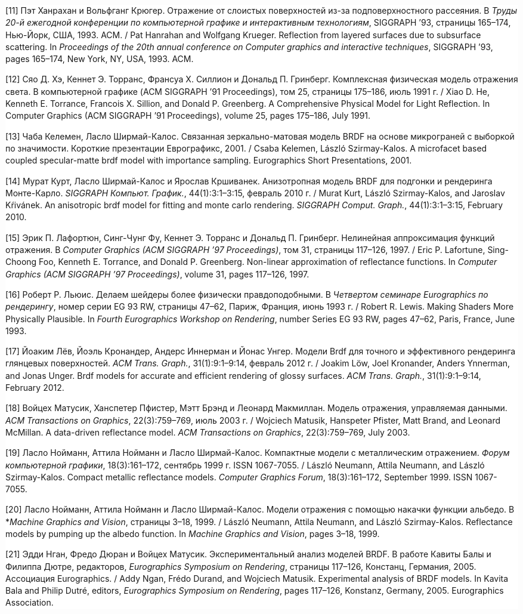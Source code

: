 [11] Пэт Ханрахан и Вольфганг Крюгер. Отражение от слоистых поверхностей из-за подповерхностного рассеяния. В *Труды 20-й ежегодной конференции по компьютерной графике и интерактивным технологиям*, SIGGRAPH ’93, страницы 165–174, Нью-Йорк, США, 1993. ACM. / Pat Hanrahan and Wolfgang Krueger. Reflection from layered surfaces due to subsurface scattering. In *Proceedings of the 20th annual conference on Computer graphics and interactive techniques*, SIGGRAPH ’93, pages 165–174, New York, NY, USA, 1993. ACM.

[12] Сяо Д. Хэ, Кеннет Э. Торранс, Франсуа X. Силлион и Дональд П. Гринберг. Комплексная физическая модель отражения света. В компьютерной графике (ACM SIGGRAPH ’91 Proceedings), том 25, страницы 175–186, июль 1991 г. / Xiao D. He, Kenneth E. Torrance, Francois X. Sillion, and Donald P. Greenberg. A Comprehensive Physical Model for Light Reflection. In Computer Graphics (ACM SIGGRAPH ’91 Proceedings), volume 25, pages 175–186, July 1991.

[13] Чаба Келемен, Ласло Ширмай-Калос. Связанная зеркально-матовая модель BRDF на основе микрограней с выборкой по значимости. Короткие презентации Еврографикс, 2001. / Csaba Kelemen, László Szirmay-Kalos. A microfacet based coupled specular-matte brdf model with importance sampling. Eurographics Short Presentations, 2001.

[14] Мурат Курт, Ласло Ширмай-Калос и Ярослав Кршиванек. Анизотропная модель BRDF для подгонки и рендеринга Монте-Карло. *SIGGRAPH Компьют. График.*, 44(1):3:1–3:15, февраль 2010 г. / Murat Kurt, László Szirmay-Kalos, and Jaroslav Kŕivánek. An anisotropic brdf model for fitting and monte carlo rendering. *SIGGRAPH Comput. Graph.*, 44(1):3:1–3:15, February 2010.

[15] Эрик П. Лафортюн, Синг-Чунг Фу, Кеннет Э. Торранс и Дональд П. Гринберг. Нелинейная аппроксимация функций отражения. В *Computer Graphics (ACM SIGGRAPH ’97 Proceedings)*, том 31, страницы 117–126, 1997. / Eric P. Lafortune, Sing-Choong Foo, Kenneth E. Torrance, and Donald P. Greenberg. Non-linear approximation of reflectance functions. In *Computer Graphics (ACM SIGGRAPH ’97 Proceedings)*, volume 31, pages 117–126, 1997.

[16] Роберт Р. Льюис. Делаем шейдеры более физически правдоподобными. В *Четвертом семинаре Eurographics по рендерингу*, номер серии EG 93 RW, страницы 47–62, Париж, Франция, июнь 1993 г. / Robert R. Lewis. Making Shaders More Physically Plausible. In *Fourth Eurographics Workshop on Rendering*, number Series EG 93 RW, pages 47–62, Paris, France, June 1993.

[17] Йоаким Лёв, Йоэль Кронандер, Андерс Иннерман и Йонас Унгер. Модели Brdf для точного и эффективного рендеринга глянцевых поверхностей. *ACM Trans. Graph.*, 31(1):9:1–9:14, февраль 2012 г. / Joakim Löw, Joel Kronander, Anders Ynnerman, and Jonas Unger. Brdf models for accurate and efficient rendering of glossy surfaces. *ACM Trans. Graph.*, 31(1):9:1–9:14, February 2012.

[18] Войцех Матусик, Ханспетер Пфистер, Мэтт Брэнд и Леонард Макмиллан. Модель отражения, управляемая данными. *ACM Transactions on Graphics*, 22(3):759–769, июль 2003 г. / Wojciech Matusik, Hanspeter Pfister, Matt Brand, and Leonard McMillan. A data-driven reflectance model. *ACM Transactions on Graphics*, 22(3):759–769, July 2003.

[19] Ласло Нойманн, Аттила Нойманн и Ласло Ширмай-Калос. Компактные модели с металлическим отражением. *Форум компьютерной графики*, 18(3):161–172, сентябрь 1999 г. ISSN 1067-7055. / László Neumann, Attila Neumann, and László Szirmay-Kalos. Compact metallic reflectance models. *Computer Graphics Forum*, 18(3):161–172, September 1999. ISSN 1067-7055.

[20] Ласло Нойманн, Аттила Нойманн и Ласло Ширмай-Калос. Модели отражения с помощью накачки функции альбедо. В **Machine Graphics and Vision*, страницы 3–18, 1999. / László Neumann, Attila Neumann, and László Szirmay-Kalos. Reflectance models by pumping up the albedo function. In *Machine Graphics and Vision*, pages 3–18, 1999.

[21] Эдди Нган, Фредо Дюран и Войцех Матусик. Экспериментальный анализ моделей BRDF. В работе Кавиты Балы и Филиппа Дютре, редакторов, *Eurographics Symposium on Rendering*, страницы 117–126, Констанц, Германия, 2005. Ассоциация Eurographics. / Addy Ngan, Frédo Durand, and Wojciech Matusik. Experimental analysis of BRDF models. In Kavita Bala and Philip Dutré, editors, *Eurographics Symposium on Rendering*, pages 117–126, Konstanz, Germany, 2005. Eurographics Association.
